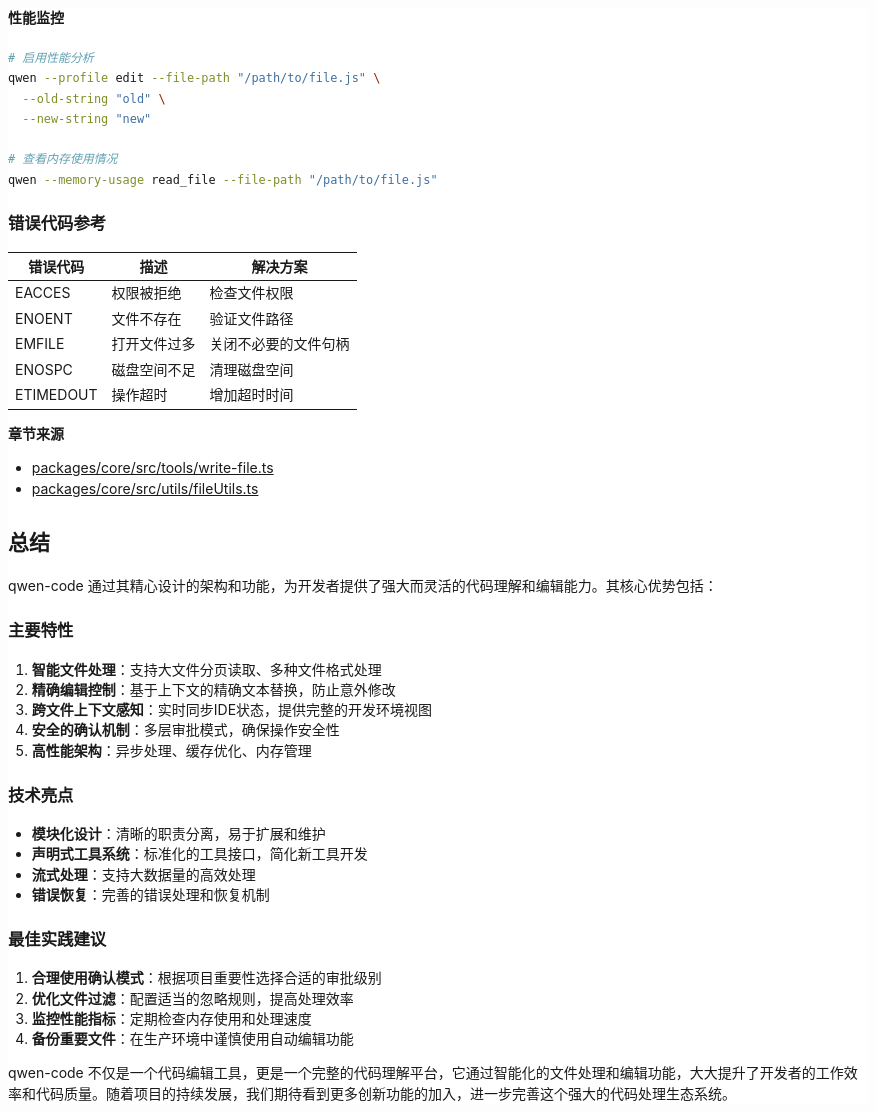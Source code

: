 #### 性能监控

```bash
# 启用性能分析
qwen --profile edit --file-path "/path/to/file.js" \
  --old-string "old" \
  --new-string "new"

# 查看内存使用情况
qwen --memory-usage read_file --file-path "/path/to/file.js"
```

### 错误代码参考

| 错误代码 | 描述 | 解决方案 |
|---------|------|----------|
| EACCES | 权限被拒绝 | 检查文件权限 |
| ENOENT | 文件不存在 | 验证文件路径 |
| EMFILE | 打开文件过多 | 关闭不必要的文件句柄 |
| ENOSPC | 磁盘空间不足 | 清理磁盘空间 |
| ETIMEDOUT | 操作超时 | 增加超时时间 |

**章节来源**
- [packages/core/src/tools/write-file.ts](file://packages/core/src/tools/write-file.ts#L350-L400)
- [packages/core/src/utils/fileUtils.ts](file://packages/core/src/utils/fileUtils.ts#L50-L100)

## 总结

qwen-code 通过其精心设计的架构和功能，为开发者提供了强大而灵活的代码理解和编辑能力。其核心优势包括：

### 主要特性

1. **智能文件处理**：支持大文件分页读取、多种文件格式处理
2. **精确编辑控制**：基于上下文的精确文本替换，防止意外修改
3. **跨文件上下文感知**：实时同步IDE状态，提供完整的开发环境视图
4. **安全的确认机制**：多层审批模式，确保操作安全性
5. **高性能架构**：异步处理、缓存优化、内存管理

### 技术亮点

- **模块化设计**：清晰的职责分离，易于扩展和维护
- **声明式工具系统**：标准化的工具接口，简化新工具开发
- **流式处理**：支持大数据量的高效处理
- **错误恢复**：完善的错误处理和恢复机制

### 最佳实践建议

1. **合理使用确认模式**：根据项目重要性选择合适的审批级别
2. **优化文件过滤**：配置适当的忽略规则，提高处理效率
3. **监控性能指标**：定期检查内存使用和处理速度
4. **备份重要文件**：在生产环境中谨慎使用自动编辑功能

qwen-code 不仅是一个代码编辑工具，更是一个完整的代码理解平台，它通过智能化的文件处理和编辑功能，大大提升了开发者的工作效率和代码质量。随着项目的持续发展，我们期待看到更多创新功能的加入，进一步完善这个强大的代码处理生态系统。